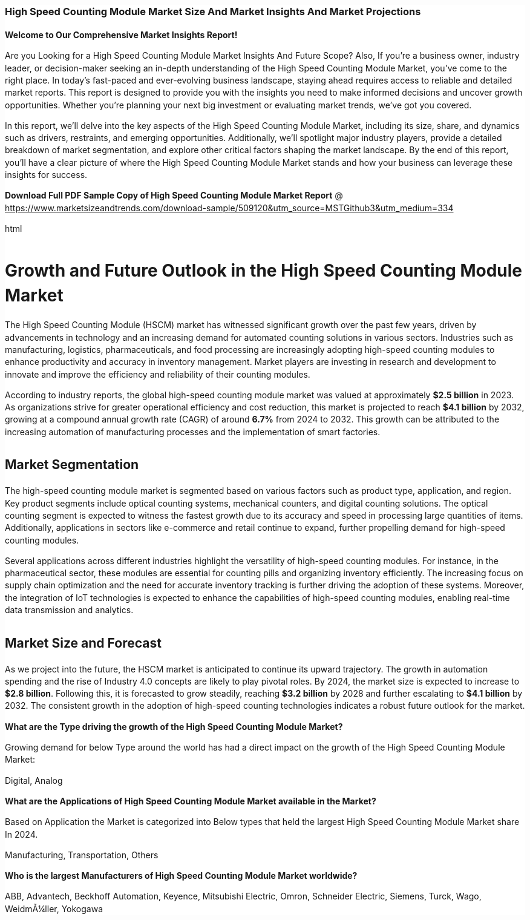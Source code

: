 <div class="" data-test-id=""><h3><span class="">High Speed Counting Module Market Size And Market Insights And Market Projections</span></h3></div><div class="" data-test-id=""><p><strong>Welcome to Our Comprehensive Market Insights Report!</strong></p><p>Are you Looking for a High Speed Counting Module Market Insights And Future Scope? Also, If you&rsquo;re a business owner, industry leader, or decision-maker seeking an in-depth understanding of the High Speed Counting Module Market, you&rsquo;ve come to the right place. In today&rsquo;s fast-paced and ever-evolving business landscape, staying ahead requires access to reliable and detailed market reports. This report is designed to provide you with the insights you need to make informed decisions and uncover growth opportunities. Whether you&rsquo;re planning your next big investment or evaluating market trends, we&rsquo;ve got you covered.</p><p>In this report, we&rsquo;ll delve into the key aspects of the High Speed Counting Module Market, including its size, share, and dynamics such as drivers, restraints, and emerging opportunities. Additionally, we&rsquo;ll spotlight major industry players, provide a detailed breakdown of market segmentation, and explore other critical factors shaping the market landscape. By the end of this report, you&rsquo;ll have a clear picture of where the High Speed Counting Module Market stands and how your business can leverage these insights for success.</p><p><strong>Download Full PDF Sample Copy of High Speed Counting Module Market Report</strong> @ <a href="https://www.marketsizeandtrends.com/download-sample/509120&utm_source=MSTGithub3&utm_medium=334" target="_blank">https://www.marketsizeandtrends.com/download-sample/509120&utm_source=MSTGithub3&utm_medium=334</a></p></div><div class="" data-test-id=""><p><span class="">html<div> <h1>Growth and Future Outlook in the High Speed Counting Module Market</h1> <p>The High Speed Counting Module (HSCM) market has witnessed significant growth over the past few years, driven by advancements in technology and an increasing demand for automated counting solutions in various sectors. Industries such as manufacturing, logistics, pharmaceuticals, and food processing are increasingly adopting high-speed counting modules to enhance productivity and accuracy in inventory management. Market players are investing in research and development to innovate and improve the efficiency and reliability of their counting modules.</p> <p>According to industry reports, the global high-speed counting module market was valued at approximately <strong>$2.5 billion</strong> in 2023. As organizations strive for greater operational efficiency and cost reduction, this market is projected to reach <strong>$4.1 billion</strong> by 2032, growing at a compound annual growth rate (CAGR) of around <strong>6.7%</strong> from 2024 to 2032. This growth can be attributed to the increasing automation of manufacturing processes and the implementation of smart factories.</p> <h2>Market Segmentation</h2> <p>The high-speed counting module market is segmented based on various factors such as product type, application, and region. Key product segments include optical counting systems, mechanical counters, and digital counting solutions. The optical counting segment is expected to witness the fastest growth due to its accuracy and speed in processing large quantities of items. Additionally, applications in sectors like e-commerce and retail continue to expand, further propelling demand for high-speed counting modules.</p> <p>Several applications across different industries highlight the versatility of high-speed counting modules. For instance, in the pharmaceutical sector, these modules are essential for counting pills and organizing inventory efficiently. The increasing focus on supply chain optimization and the need for accurate inventory tracking is further driving the adoption of these systems. Moreover, the integration of IoT technologies is expected to enhance the capabilities of high-speed counting modules, enabling real-time data transmission and analytics.</p> <p><strong></strong></p> <h2>Market Size and Forecast</h2> <p>As we project into the future, the HSCM market is anticipated to continue its upward trajectory. The growth in automation spending and the rise of Industry 4.0 concepts are likely to play pivotal roles. By 2024, the market size is expected to increase to <strong>$2.8 billion</strong>. Following this, it is forecasted to grow steadily, reaching <strong>$3.2 billion</strong> by 2028 and further escalating to <strong>$4.1 billion</strong> by 2032. The consistent growth in the adoption of high-speed counting technologies indicates a robust future outlook for the market.</p></div></span></p><p><strong><span class="">What are the&nbsp;Type driving the growth of the High Speed Counting Module Market?</span></strong></p></div><div class="" data-test-id=""><p><span class="">Growing demand for below Type around the world has had a direct impact on the growth of the High Speed Counting Module Market:</span></p></div><div class="" data-test-id=""><p>Digital, Analog</p><p><span class=""><strong>What are the&nbsp;Applications&nbsp;of High Speed Counting Module Market available in the Market?</strong></span></p></div><div class="" data-test-id=""><p><span class="">Based on Application the Market is categorized into Below types that held the largest High Speed Counting Module Market share In 2024.</span></p></div><div class="" data-test-id=""><p><span class="">Manufacturing, Transportation, Others</span></p><p><span class=""><strong>Who is the largest Manufacturers of High Speed Counting Module Market worldwide?</strong></span></p></div><div class="" data-test-id=""><p><span class="">ABB, Advantech, Beckhoff Automation, Keyence, Mitsubishi Electric, Omron, Schneider Electric, Siemens, Turck, Wago, WeidmÃ¼ller, Yokogawa
